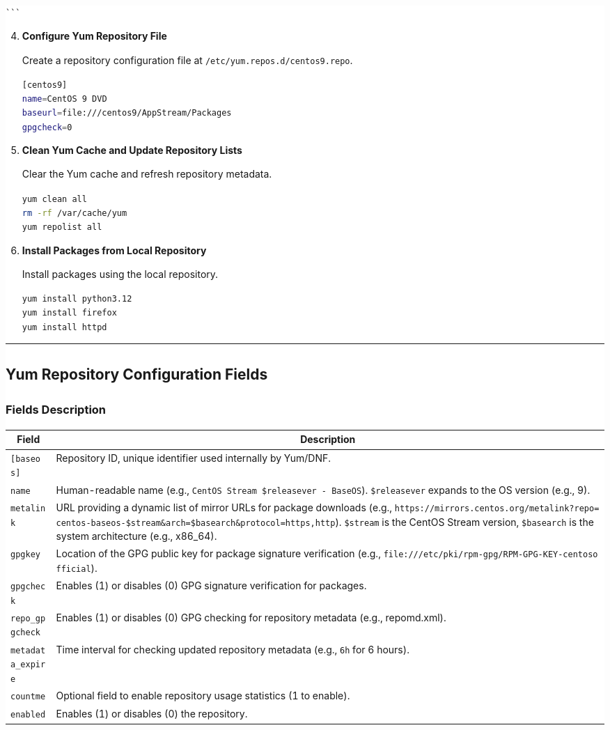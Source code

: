     ```
    
4. **Configure Yum Repository File**
    
    Create a repository configuration file at `/etc/yum.repos.d/centos9.repo`.
    
    ```bash
    [centos9]
    name=CentOS 9 DVD
    baseurl=file:///centos9/AppStream/Packages
    gpgcheck=0
    
    ```
    
5. **Clean Yum Cache and Update Repository Lists**
    
    Clear the Yum cache and refresh repository metadata.
    
    ```bash
    yum clean all
    rm -rf /var/cache/yum
    yum repolist all
    
    ```
    
6. **Install Packages from Local Repository**
    
    Install packages using the local repository.
    
    ```bash
    yum install python3.12
    yum install firefox
    yum install httpd
    
    ```
    

---

## **Yum Repository Configuration Fields**

### **Fields Description**

| **Field** | **Description** |
| --- | --- |
| `[baseos]` | Repository ID, unique identifier used internally by Yum/DNF. |
| `name` | Human-readable name (e.g., `CentOS Stream $releasever - BaseOS`). `$releasever` expands to the OS version (e.g., 9). |
| `metalink` | URL providing a dynamic list of mirror URLs for package downloads (e.g., `https://mirrors.centos.org/metalink?repo=centos-baseos-$stream&arch=$basearch&protocol=https,http`). `$stream` is the CentOS Stream version, `$basearch` is the system architecture (e.g., x86_64). |
| `gpgkey` | Location of the GPG public key for package signature verification (e.g., `file:///etc/pki/rpm-gpg/RPM-GPG-KEY-centosofficial`). |
| `gpgcheck` | Enables (1) or disables (0) GPG signature verification for packages. |
| `repo_gpgcheck` | Enables (1) or disables (0) GPG checking for repository metadata (e.g., repomd.xml). |
| `metadata_expire` | Time interval for checking updated repository metadata (e.g., `6h` for 6 hours). |
| `countme` | Optional field to enable repository usage statistics (1 to enable). |
| `enabled` | Enables (1) or disables (0) the repository. |
